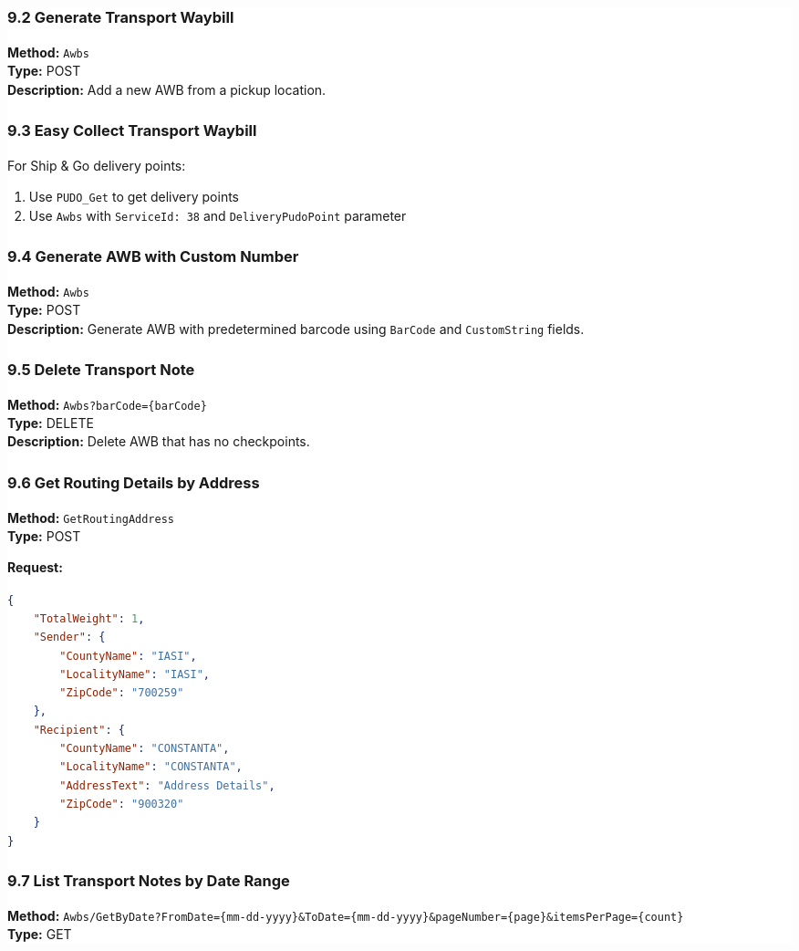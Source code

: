 ### 9.2 Generate Transport Waybill

**Method:** `Awbs`  
**Type:** POST  
**Description:** Add a new AWB from a pickup location.

### 9.3 Easy Collect Transport Waybill

For Ship & Go delivery points:
1. Use `PUDO_Get` to get delivery points
2. Use `Awbs` with `ServiceId: 38` and `DeliveryPudoPoint` parameter

### 9.4 Generate AWB with Custom Number

**Method:** `Awbs`  
**Type:** POST  
**Description:** Generate AWB with predetermined barcode using `BarCode` and `CustomString` fields.

### 9.5 Delete Transport Note

**Method:** `Awbs?barCode={barCode}`  
**Type:** DELETE  
**Description:** Delete AWB that has no checkpoints.

### 9.6 Get Routing Details by Address

**Method:** `GetRoutingAddress`  
**Type:** POST

**Request:**
```json
{
    "TotalWeight": 1,
    "Sender": {
        "CountyName": "IASI",
        "LocalityName": "IASI",
        "ZipCode": "700259"
    },
    "Recipient": {
        "CountyName": "CONSTANTA",
        "LocalityName": "CONSTANTA",
        "AddressText": "Address Details",
        "ZipCode": "900320"
    }
}
```

### 9.7 List Transport Notes by Date Range

**Method:** `Awbs/GetByDate?FromDate={mm-dd-yyyy}&ToDate={mm-dd-yyyy}&pageNumber={page}&itemsPerPage={count}`  
**Type:** GET
